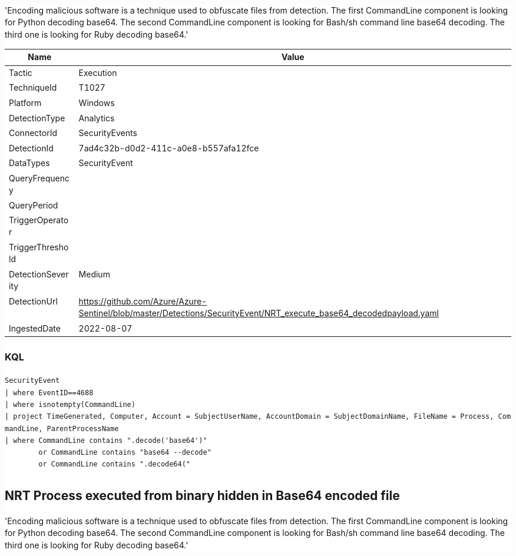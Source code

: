 'Encoding malicious software is a technique used to obfuscate files from detection.
The first CommandLine component is looking for Python decoding base64.
The second CommandLine component is looking for Bash/sh command line base64 decoding.
The third one is looking for Ruby decoding base64.'

|Name | Value |
| --- | --- |
|Tactic | Execution|
|TechniqueId | T1027|
|Platform | Windows|
|DetectionType | Analytics |
|ConnectorId | SecurityEvents |
|DetectionId | 7ad4c32b-d0d2-411c-a0e8-b557afa12fce |
|DataTypes | SecurityEvent |
|QueryFrequency |  |
|QueryPeriod |  |
|TriggerOperator |  |
|TriggerThreshold |  |
|DetectionSeverity | Medium |
|DetectionUrl | https://github.com/Azure/Azure-Sentinel/blob/master/Detections/SecurityEvent/NRT_execute_base64_decodedpayload.yaml |
|IngestedDate | 2022-08-07 |

### KQL
```kql
SecurityEvent
| where EventID==4688
| where isnotempty(CommandLine)
| project TimeGenerated, Computer, Account = SubjectUserName, AccountDomain = SubjectDomainName, FileName = Process, CommandLine, ParentProcessName
| where CommandLine contains ".decode('base64')"
        or CommandLine contains "base64 --decode"
        or CommandLine contains ".decode64("

```

## NRT Process executed from binary hidden in Base64 encoded file

'Encoding malicious software is a technique used to obfuscate files from detection.
The first CommandLine component is looking for Python decoding base64.
The second CommandLine component is looking for Bash/sh command line base64 decoding.
The third one is looking for Ruby decoding base64.'
